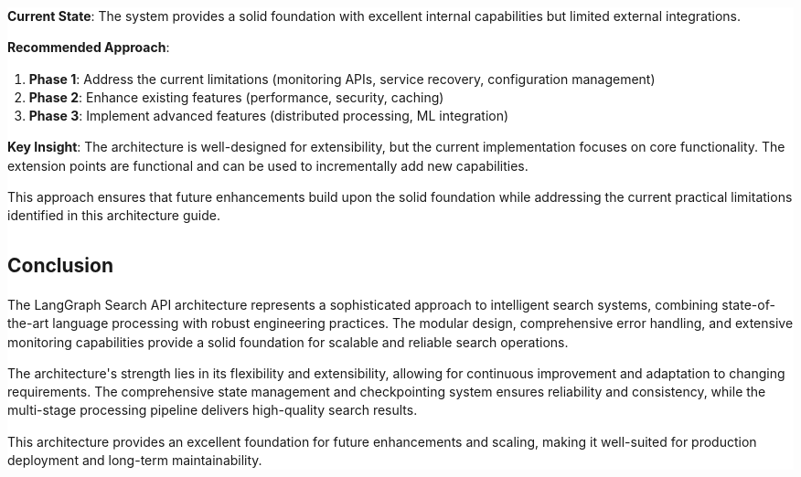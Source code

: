 **Current State**: The system provides a solid foundation with excellent internal capabilities but limited external integrations.

**Recommended Approach**:
1. **Phase 1**: Address the current limitations (monitoring APIs, service recovery, configuration management)
2. **Phase 2**: Enhance existing features (performance, security, caching)
3. **Phase 3**: Implement advanced features (distributed processing, ML integration)

**Key Insight**: The architecture is well-designed for extensibility, but the current implementation focuses on core functionality. The extension points are functional and can be used to incrementally add new capabilities.

This approach ensures that future enhancements build upon the solid foundation while addressing the current practical limitations identified in this architecture guide.

## Conclusion

The LangGraph Search API architecture represents a sophisticated approach to intelligent search systems, combining state-of-the-art language processing with robust engineering practices. The modular design, comprehensive error handling, and extensive monitoring capabilities provide a solid foundation for scalable and reliable search operations.

The architecture's strength lies in its flexibility and extensibility, allowing for continuous improvement and adaptation to changing requirements. The comprehensive state management and checkpointing system ensures reliability and consistency, while the multi-stage processing pipeline delivers high-quality search results.

This architecture provides an excellent foundation for future enhancements and scaling, making it well-suited for production deployment and long-term maintainability.
